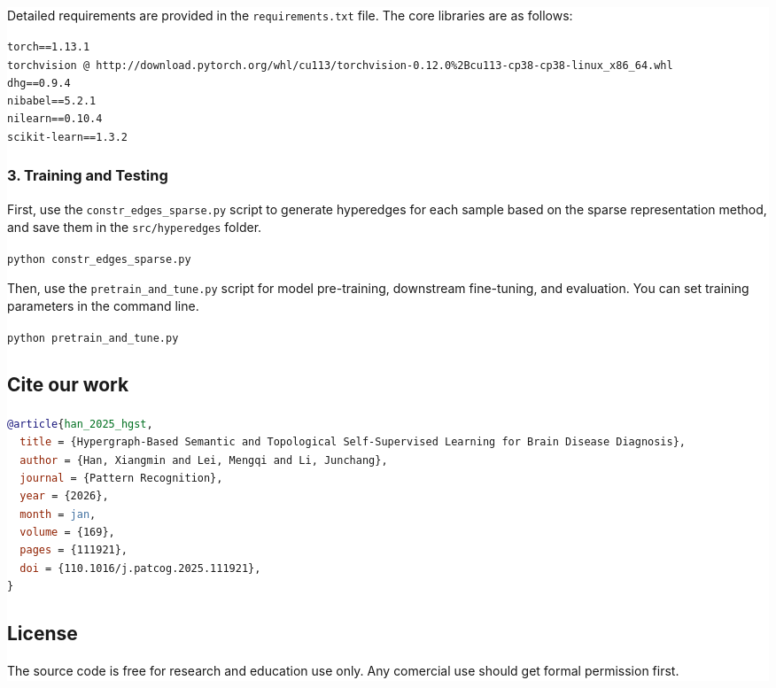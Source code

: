 Detailed requirements are provided in the `requirements.txt` file.
The core libraries are as follows:
```text
torch==1.13.1
torchvision @ http://download.pytorch.org/whl/cu113/torchvision-0.12.0%2Bcu113-cp38-cp38-linux_x86_64.whl
dhg==0.9.4
nibabel==5.2.1
nilearn==0.10.4
scikit-learn==1.3.2
```

### 3. Training and Testing

First, use the `constr_edges_sparse.py` script to generate hyperedges for each sample based on the sparse representation method, and save them in the `src/hyperedges` folder.
```bash 
python constr_edges_sparse.py
```

Then, use the `pretrain_and_tune.py` script for model pre-training, downstream fine-tuning, and evaluation. You can set training parameters in the command line.
```bash
python pretrain_and_tune.py
```


## Cite our work
```bibtex
@article{han_2025_hgst,
  title = {Hypergraph-Based Semantic and Topological Self-Supervised Learning for Brain Disease Diagnosis},
  author = {Han, Xiangmin and Lei, Mengqi and Li, Junchang},
  journal = {Pattern Recognition},
  year = {2026},
  month = jan,
  volume = {169},
  pages = {111921},
  doi = {110.1016/j.patcog.2025.111921},
}
```

## License
The source code is free for research and education use only. Any comercial use should get formal permission first.

